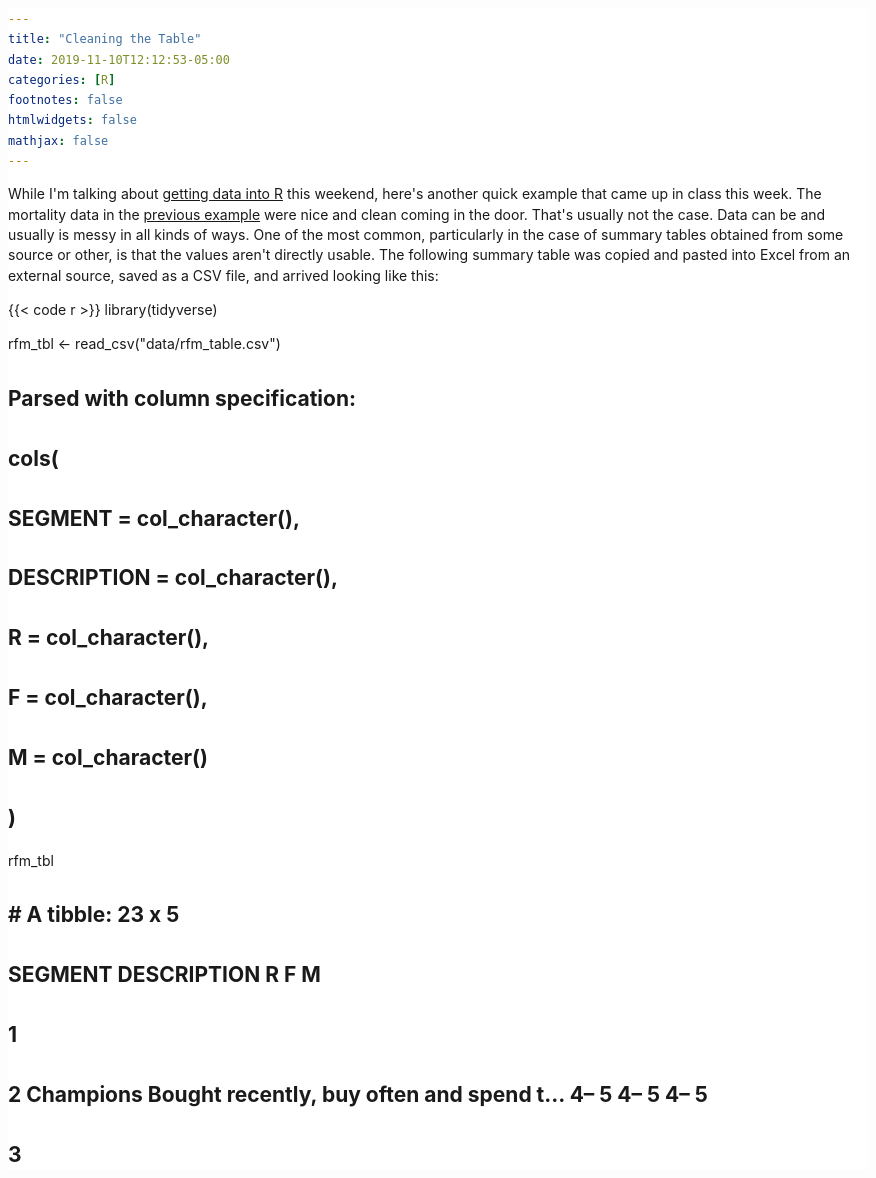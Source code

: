 ```yaml
---
title: "Cleaning the Table"
date: 2019-11-10T12:12:53-05:00
categories: [R]
footnotes: false
htmlwidgets: false
mathjax: false
---
```



While I'm talking about [getting data into R](https://kieranhealy.org/blog/archives/2019/11/09/reading-in-data/) this weekend, here's another quick example that came up in class this week. The mortality data in the [previous example](https://kieranhealy.org/blog/archives/2019/11/09/reading-in-data/) were nice and clean coming in the door. That's usually not the case. Data can be and usually is messy in all kinds of ways. One of the most common, particularly in the case of summary tables obtained from some source or other, is that the values aren't directly usable. The following summary table was copied and pasted into Excel from an external source, saved as a CSV file, and arrived looking like this:

{{< code r >}}
library(tidyverse)

rfm_tbl <- read_csv("data/rfm_table.csv")


## Parsed with column specification:
## cols(
##   SEGMENT = col_character(),
##   DESCRIPTION = col_character(),
##   R = col_character(),
##   F = col_character(),
##   M = col_character()
## )


rfm_tbl 


## # A tibble: 23 x 5
##    SEGMENT        DESCRIPTION                             R     F     M    
##    <chr>          <chr>                                   <chr> <chr> <chr>
##  1 <NA>           <NA>                                    <NA>  <NA>  <NA> 
##  2 Champions      Bought recently, buy often and spend t… 4– 5  4– 5  4– 5 
##  3 <NA>           <NA>                                    <NA>  <NA>  <NA> 